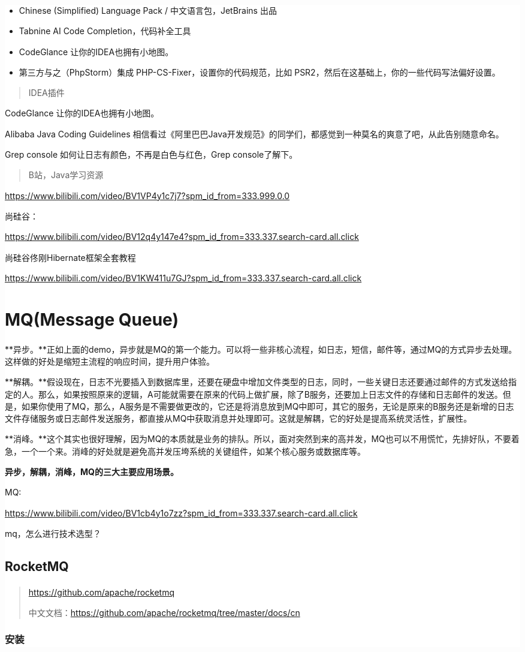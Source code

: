 - Chinese (Simplified) Language Pack / 中文语言包，JetBrains 出品

- Tabnine AI Code Completion，代码补全工具

- CodeGlance 让你的IDEA也拥有小地图。

  

- 第三方与之（PhpStorm）集成
  PHP-CS-Fixer，设置你的代码规范，比如 PSR2，然后在这基础上，你的一些代码写法偏好设置。

> IDEA插件

CodeGlance 让你的IDEA也拥有小地图。

Alibaba Java Coding Guidelines 相信看过《阿里巴巴Java开发规范》的同学们，都感觉到一种莫名的爽意了吧，从此告别随意命名。

Grep console 如何让日志有颜色，不再是白色与红色，Grep console了解下。

> B站，Java学习资源

https://www.bilibili.com/video/BV1VP4y1c7j7?spm_id_from=333.999.0.0

尚硅谷：

https://www.bilibili.com/video/BV12q4y147e4?spm_id_from=333.337.search-card.all.click



尚硅谷佟刚Hibernate框架全套教程

https://www.bilibili.com/video/BV1KW411u7GJ?spm_id_from=333.337.search-card.all.click

# MQ(Message Queue)



**异步。**正如上面的demo，异步就是MQ的第一个能力。可以将一些非核心流程，如日志，短信，邮件等，通过MQ的方式异步去处理。这样做的好处是缩短主流程的响应时间，提升用户体验。

 **解耦。**假设现在，日志不光要插入到数据库里，还要在硬盘中增加文件类型的日志，同时，一些关键日志还要通过邮件的方式发送给指定的人。那么，如果按照原来的逻辑，A可能就需要在原来的代码上做扩展，除了B服务，还要加上日志文件的存储和日志邮件的发送。但是，如果你使用了MQ，那么，A服务是不需要做更改的，它还是将消息放到MQ中即可，其它的服务，无论是原来的B服务还是新增的日志文件存储服务或日志邮件发送服务，都直接从MQ中获取消息并处理即可。这就是解耦，它的好处是提高系统灵活性，扩展性。

 **消峰。**这个其实也很好理解，因为MQ的本质就是业务的排队。所以，面对突然到来的高并发，MQ也可以不用慌忙，先排好队，不要着急，一个一个来。消峰的好处就是避免高并发压垮系统的关键组件，如某个核心服务或数据库等。

**异步，解耦，消峰，MQ的三大主要应用场景。**

MQ:

https://www.bilibili.com/video/BV1cb4y1o7zz?spm_id_from=333.337.search-card.all.click



mq，怎么进行技术选型？

## RocketMQ

> https://github.com/apache/rocketmq
>
> 中文文档：https://github.com/apache/rocketmq/tree/master/docs/cn

### 安装
